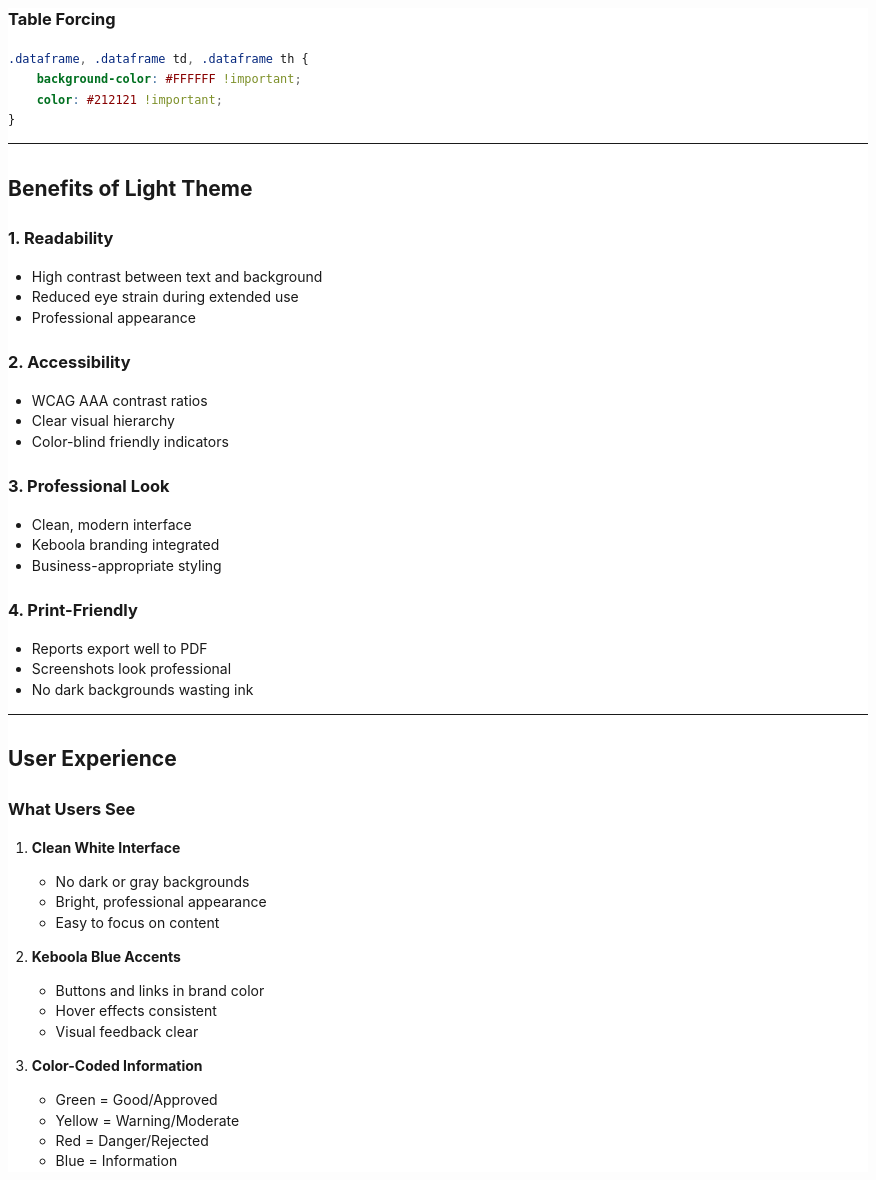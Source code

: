 ### Table Forcing
```css
.dataframe, .dataframe td, .dataframe th {
    background-color: #FFFFFF !important;
    color: #212121 !important;
}
```

---

## Benefits of Light Theme

### 1. **Readability**
- High contrast between text and background
- Reduced eye strain during extended use
- Professional appearance

### 2. **Accessibility**
- WCAG AAA contrast ratios
- Clear visual hierarchy
- Color-blind friendly indicators

### 3. **Professional Look**
- Clean, modern interface
- Keboola branding integrated
- Business-appropriate styling

### 4. **Print-Friendly**
- Reports export well to PDF
- Screenshots look professional
- No dark backgrounds wasting ink

---

## User Experience

### What Users See

1. **Clean White Interface**
   - No dark or gray backgrounds
   - Bright, professional appearance
   - Easy to focus on content

2. **Keboola Blue Accents**
   - Buttons and links in brand color
   - Hover effects consistent
   - Visual feedback clear

3. **Color-Coded Information**
   - Green = Good/Approved
   - Yellow = Warning/Moderate
   - Red = Danger/Rejected
   - Blue = Information

